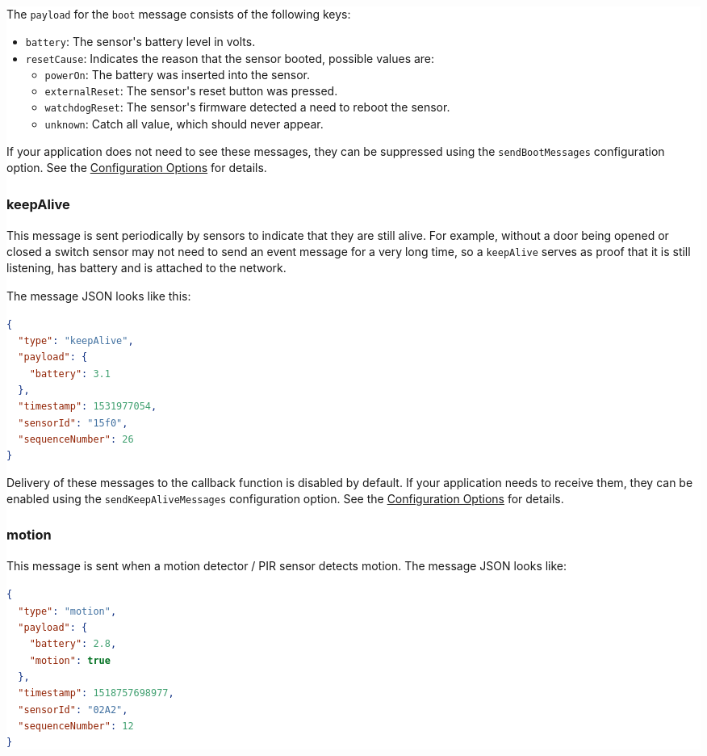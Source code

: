 The `payload` for the `boot` message consists of the following keys:

* `battery`: The sensor's battery level in volts.
* `resetCause`: Indicates the reason that the sensor booted, possible values are:
    * `powerOn`: The battery was inserted into the sensor.
    * `externalReset`: The sensor's reset button was pressed.
    * `watchdogReset`: The sensor's firmware detected a need to reboot the sensor.
    * `unknown`: Catch all value, which should never appear.

If your application does not need to see these messages, they can be suppressed using the `sendBootMessages` configuration option.  See the [Configuration Options](#configuration-options) for details.

### keepAlive

This message is sent periodically by sensors to indicate that they are still alive.  For example, without a door being opened or closed a switch sensor may not need to send an event message for a very long time, so a `keepAlive` serves as proof that it is still listening, has battery and is attached to the network.

The message JSON looks like this:

```json
{ 
  "type": "keepAlive",
  "payload": { 
    "battery": 3.1 
  },
  "timestamp": 1531977054,
  "sensorId": "15f0",
  "sequenceNumber": 26 
}
```

Delivery of these messages to the callback function is disabled by default.  If your application needs to receive them, they can be enabled using the `sendKeepAliveMessages` configuration option. See the [Configuration Options](#configuration-options) for details. 

### motion

This message is sent when a motion detector / PIR sensor detects motion.  The message JSON looks like:

```json
{ 
  "type": "motion",
  "payload": { 
    "battery": 2.8, 
    "motion": true 
  },
  "timestamp": 1518757698977,
  "sensorId": "02A2",
  "sequenceNumber": 12 
}
```

